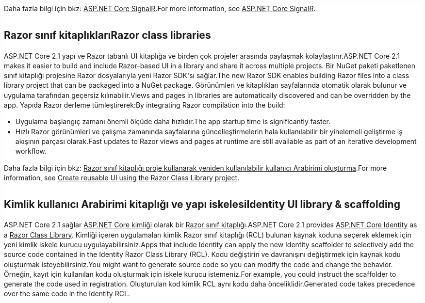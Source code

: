 <span data-ttu-id="0a49e-114">Daha fazla bilgi için bkz: [ASP.NET Core SignalR](xref:signalr/index).</span><span class="sxs-lookup"><span data-stu-id="0a49e-114">For more information, see [ASP.NET Core SignalR](xref:signalr/index).</span></span>

## <a name="razor-class-libraries"></a><span data-ttu-id="0a49e-115">Razor sınıf kitaplıkları</span><span class="sxs-lookup"><span data-stu-id="0a49e-115">Razor class libraries</span></span>

<span data-ttu-id="0a49e-116">ASP.NET Core 2.1 yapı ve Razor tabanlı UI kitaplığa ve birden çok projeler arasında paylaşmak kolaylaştırır.</span><span class="sxs-lookup"><span data-stu-id="0a49e-116">ASP.NET Core 2.1 makes it easier to build and include Razor-based UI in a library and share it across multiple projects.</span></span> <span data-ttu-id="0a49e-117">Bir NuGet paketi paketlenen sınıf kitaplığı projesine Razor dosyalarıyla yeni Razor SDK'sı sağlar.</span><span class="sxs-lookup"><span data-stu-id="0a49e-117">The new Razor SDK enables building Razor files into a class library project that can be packaged into a NuGet package.</span></span> <span data-ttu-id="0a49e-118">Görünümleri ve kitaplıkları sayfalarında otomatik olarak bulunur ve uygulama tarafından geçersiz kılınabilir.</span><span class="sxs-lookup"><span data-stu-id="0a49e-118">Views and pages in libraries are automatically discovered and can be overridden by the app.</span></span> <span data-ttu-id="0a49e-119">Yapıda Razor derleme tümleştirerek:</span><span class="sxs-lookup"><span data-stu-id="0a49e-119">By integrating Razor compilation into the build:</span></span>

* <span data-ttu-id="0a49e-120">Uygulama başlangıç zamanı önemli ölçüde daha hızlıdır.</span><span class="sxs-lookup"><span data-stu-id="0a49e-120">The app startup time is significantly faster.</span></span>
* <span data-ttu-id="0a49e-121">Hızlı Razor görünümleri ve çalışma zamanında sayfalarına güncelleştirmelerin hala kullanılabilir bir yinelemeli geliştirme iş akışının parçası olarak.</span><span class="sxs-lookup"><span data-stu-id="0a49e-121">Fast updates to Razor views and pages at runtime are still available as part of an iterative development workflow.</span></span>

<span data-ttu-id="0a49e-122">Daha fazla bilgi için bkz: [Razor sınıf kitaplığı proje kullanarak yeniden kullanılabilir kullanıcı Arabirimi oluşturma](xref:mvc/razor-pages/ui-class).</span><span class="sxs-lookup"><span data-stu-id="0a49e-122">For more information, see [Create reusable UI using the Razor Class Library project](xref:mvc/razor-pages/ui-class).</span></span>

## <a name="identity-ui-library--scaffolding"></a><span data-ttu-id="0a49e-123">Kimlik kullanıcı Arabirimi kitaplığı ve yapı iskelesi</span><span class="sxs-lookup"><span data-stu-id="0a49e-123">Identity UI library & scaffolding</span></span>

<span data-ttu-id="0a49e-124">ASP.NET Core 2.1 sağlar [ASP.NET Core kimliği](xref:security/authentication/identity) olarak bir [Razor sınıf kitaplığı](xref:mvc/razor-pages/ui-class).</span><span class="sxs-lookup"><span data-stu-id="0a49e-124">ASP.NET Core 2.1 provides [ASP.NET Core Identity](xref:security/authentication/identity) as a [Razor Class Library](xref:mvc/razor-pages/ui-class).</span></span> <span data-ttu-id="0a49e-125">Kimliği içeren uygulamaları kimlik Razor sınıf kitaplığı (RCL) bulunan kaynak koduna seçerek eklemek için yeni kimlik iskele kurucu uygulayabilirsiniz.</span><span class="sxs-lookup"><span data-stu-id="0a49e-125">Apps that include Identity can apply the new Identity scaffolder to selectively add the source code contained in the Identity Razor Class Library (RCL).</span></span> <span data-ttu-id="0a49e-126">Kodu değiştirin ve davranışını değiştirmek için kaynak kodu oluşturmak isteyebilirsiniz.</span><span class="sxs-lookup"><span data-stu-id="0a49e-126">You might want to generate source code so you can modify the code and change the behavior.</span></span> <span data-ttu-id="0a49e-127">Örneğin, kayıt için kullanılan kodu oluşturmak için iskele kurucu istemeniz.</span><span class="sxs-lookup"><span data-stu-id="0a49e-127">For example, you could instruct the scaffolder to generate the code used in registration.</span></span> <span data-ttu-id="0a49e-128">Oluşturulan kod kimlik RCL aynı kodu daha önceliklidir.</span><span class="sxs-lookup"><span data-stu-id="0a49e-128">Generated code takes precedence over the same code in the Identity RCL.</span></span>
